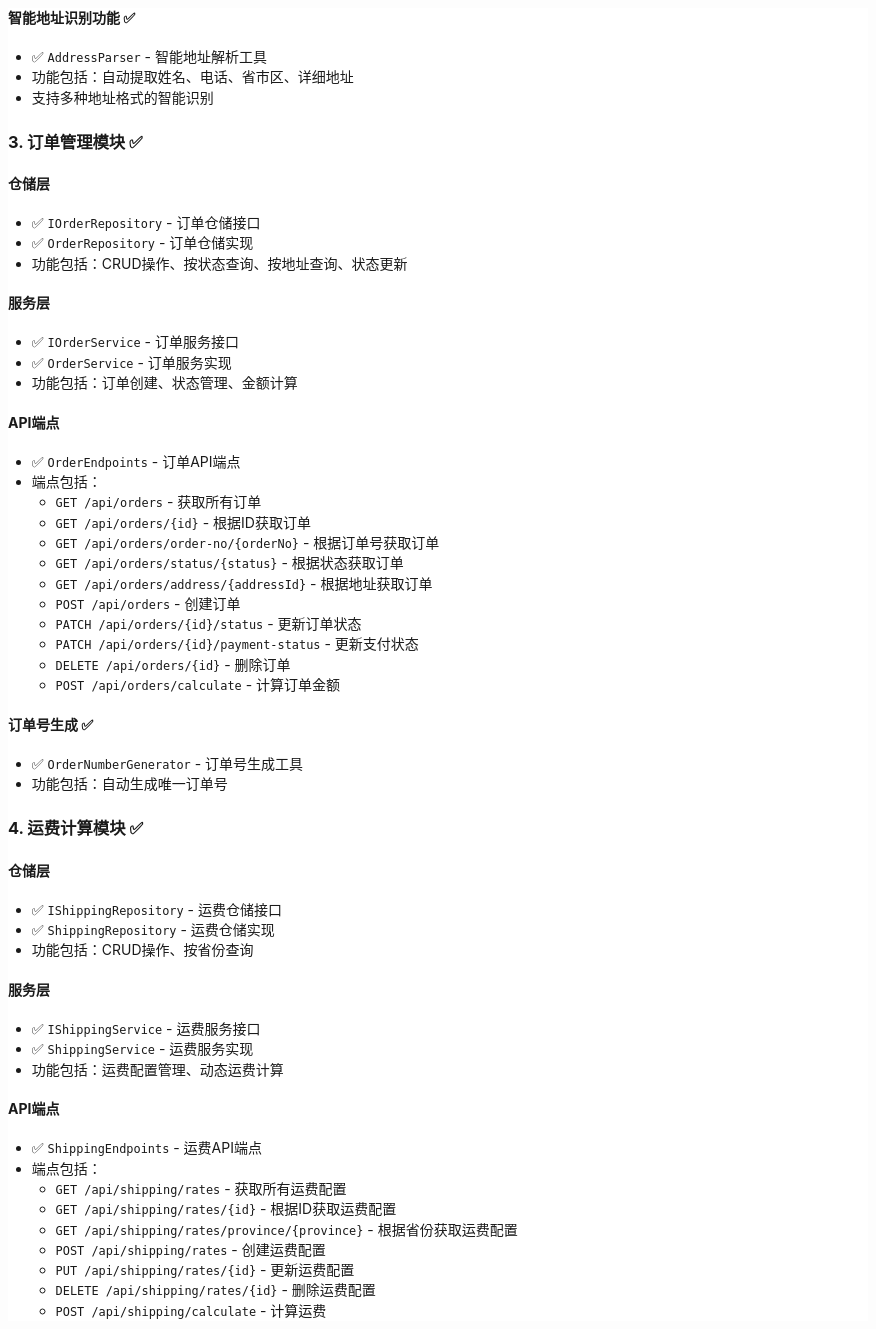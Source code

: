 #### 智能地址识别功能 ✅
- ✅ `AddressParser` - 智能地址解析工具
- 功能包括：自动提取姓名、电话、省市区、详细地址
- 支持多种地址格式的智能识别

### 3. 订单管理模块 ✅

#### 仓储层
- ✅ `IOrderRepository` - 订单仓储接口
- ✅ `OrderRepository` - 订单仓储实现
- 功能包括：CRUD操作、按状态查询、按地址查询、状态更新

#### 服务层
- ✅ `IOrderService` - 订单服务接口
- ✅ `OrderService` - 订单服务实现
- 功能包括：订单创建、状态管理、金额计算

#### API端点
- ✅ `OrderEndpoints` - 订单API端点
- 端点包括：
  - `GET /api/orders` - 获取所有订单
  - `GET /api/orders/{id}` - 根据ID获取订单
  - `GET /api/orders/order-no/{orderNo}` - 根据订单号获取订单
  - `GET /api/orders/status/{status}` - 根据状态获取订单
  - `GET /api/orders/address/{addressId}` - 根据地址获取订单
  - `POST /api/orders` - 创建订单
  - `PATCH /api/orders/{id}/status` - 更新订单状态
  - `PATCH /api/orders/{id}/payment-status` - 更新支付状态
  - `DELETE /api/orders/{id}` - 删除订单
  - `POST /api/orders/calculate` - 计算订单金额

#### 订单号生成 ✅
- ✅ `OrderNumberGenerator` - 订单号生成工具
- 功能包括：自动生成唯一订单号

### 4. 运费计算模块 ✅

#### 仓储层
- ✅ `IShippingRepository` - 运费仓储接口
- ✅ `ShippingRepository` - 运费仓储实现
- 功能包括：CRUD操作、按省份查询

#### 服务层
- ✅ `IShippingService` - 运费服务接口
- ✅ `ShippingService` - 运费服务实现
- 功能包括：运费配置管理、动态运费计算

#### API端点
- ✅ `ShippingEndpoints` - 运费API端点
- 端点包括：
  - `GET /api/shipping/rates` - 获取所有运费配置
  - `GET /api/shipping/rates/{id}` - 根据ID获取运费配置
  - `GET /api/shipping/rates/province/{province}` - 根据省份获取运费配置
  - `POST /api/shipping/rates` - 创建运费配置
  - `PUT /api/shipping/rates/{id}` - 更新运费配置
  - `DELETE /api/shipping/rates/{id}` - 删除运费配置
  - `POST /api/shipping/calculate` - 计算运费
